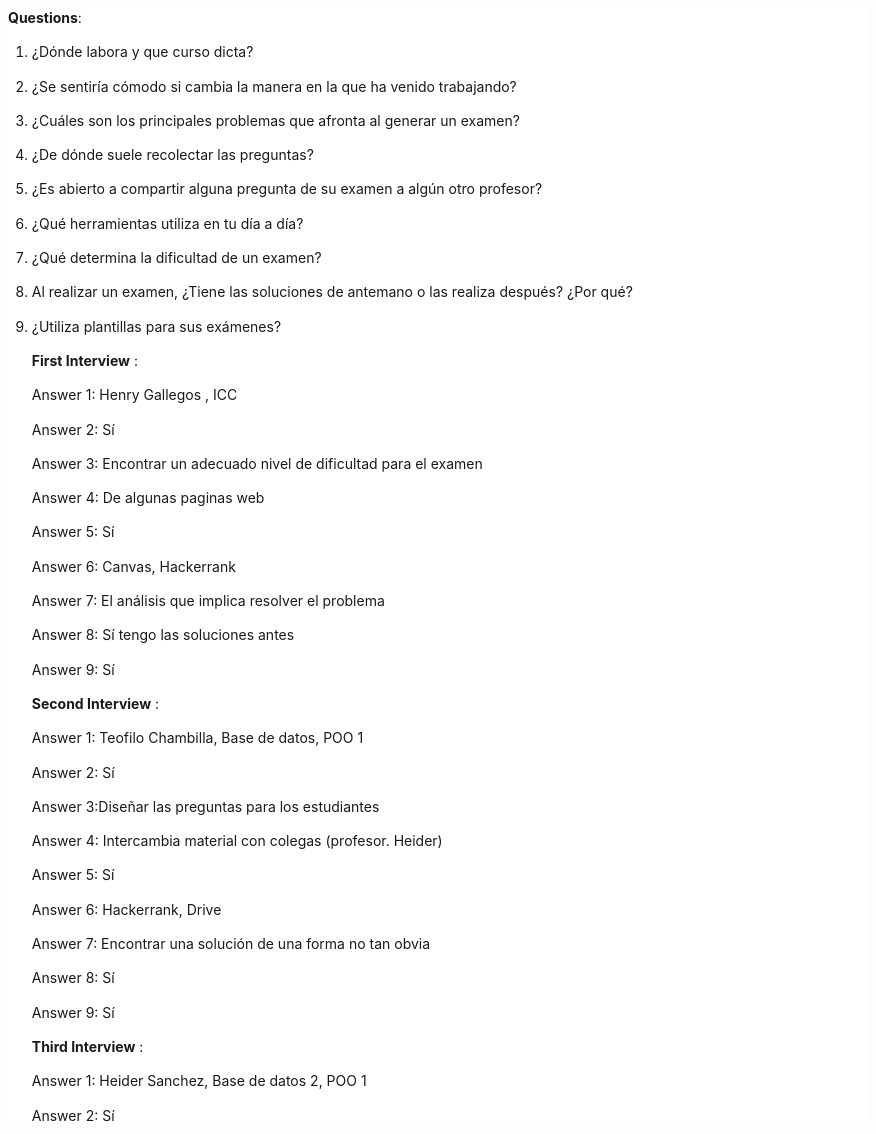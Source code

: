    **Questions**:
   
1. ¿Dónde labora y que curso dicta?

2. ¿Se sentiría cómodo si cambia la manera en la que ha venido trabajando?   

3. ¿Cuáles son los principales problemas que afronta al generar un examen?

4. ¿De dónde suele recolectar las preguntas?

5. ¿Es abierto a compartir alguna pregunta de su examen a algún otro profesor?

6. ¿Qué herramientas utiliza en tu día a día?

7. ¿Qué determina la dificultad de un examen?

8. Al realizar un examen, ¿Tiene las soluciones de antemano o las realiza después? ¿Por qué?

9. ¿Utiliza plantillas para sus exámenes?

   **First Interview** : 
   
   Answer 1: Henry Gallegos , ICC
   
   Answer 2: Sí
   
   Answer 3: Encontrar un adecuado nivel de dificultad para el examen
   
   Answer 4: De algunas paginas web
   
   Answer 5: Sí
   
   Answer 6: Canvas, Hackerrank
   
   Answer 7: El análisis que implica resolver el problema
   
   Answer 8: Sí tengo las soluciones antes
   
   Answer 9: Sí
   
   **Second Interview** : 

   Answer 1: Teofilo Chambilla, Base de datos, POO 1
   
   Answer 2: Sí
   
   Answer 3:Diseñar las preguntas para los estudiantes
   
   Answer 4: Intercambia material con colegas (profesor. Heider)
   
   Answer 5: Sí
   
   Answer 6: Hackerrank, Drive
   
   Answer 7: Encontrar una solución de una forma no tan obvia
   
   Answer 8: Sí 
   
   Answer 9: Sí
   
   **Third Interview** : 

   Answer 1: Heider Sanchez, Base de datos 2, POO 1
   
   Answer 2: Sí
   